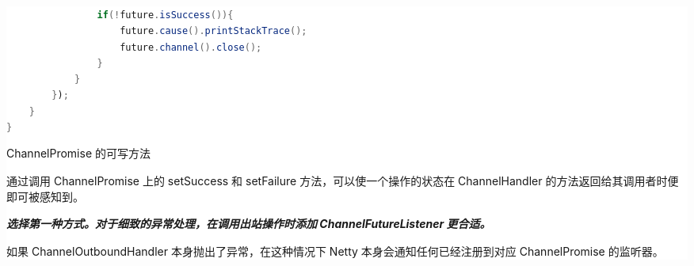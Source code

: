 ```java
                if(!future.isSuccess()){
                    future.cause().printStackTrace();
                    future.channel().close();
                }
            }
        });
    }
}
```

ChannelPromise 的可写方法

通过调用 ChannelPromise 上的 setSuccess 和 setFailure 方法，可以使一个操作的状态在 ChannelHandler 的方法返回给其调用者时便即可被感知到。

***选择第一种方式。对于细致的异常处理，在调用出站操作时添加 ChannelFutureListener 更合适。***

如果 ChannelOutboundHandler 本身抛出了异常，在这种情况下 Netty 本身会通知任何已经注册到对应 ChannelPromise 的监听器。